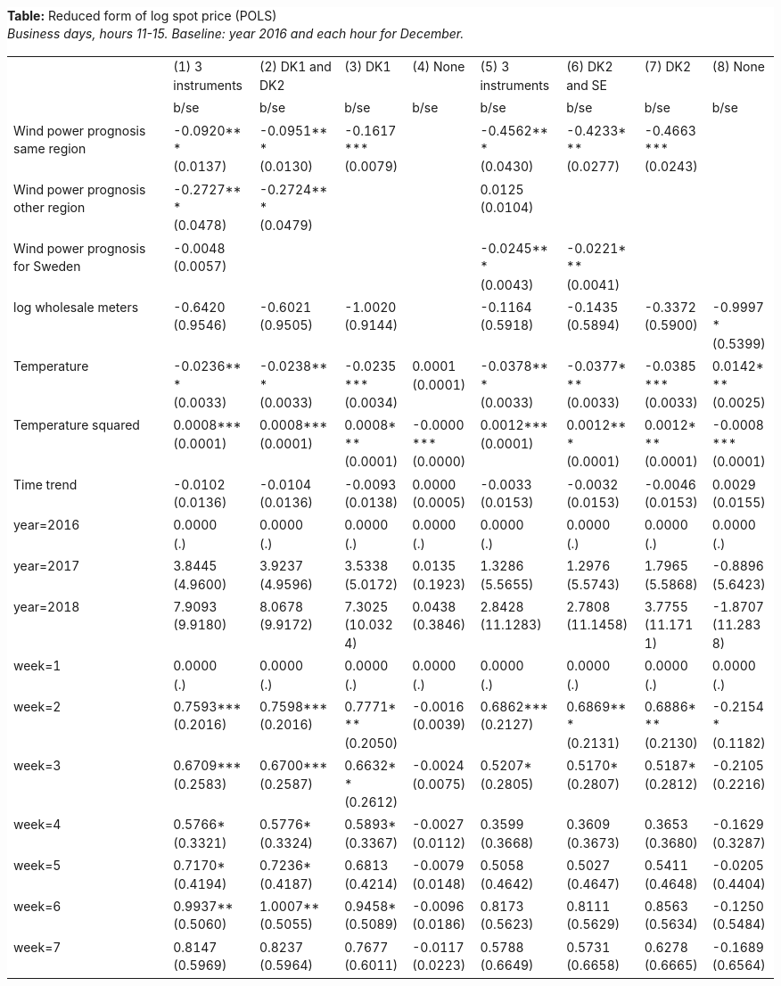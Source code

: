 **Table:** Reduced form of log spot price (POLS)<br>*Business days, hours 11-15. Baseline: year 2016 and each hour for December.*<html><table>
<tr><td>                    </td><td>(1) 3 instruments   </td><td>(2) DK1 and DK2   </td><td>     (3) DK1   </td><td>    (4) None   </td><td>(5) 3 instruments   </td><td>(6) DK2 and SE   </td><td>     (7) DK2   </td><td>    (8) None   </td></tr>
<tr><td>                    </td><td>        b/se   </td><td>        b/se   </td><td>        b/se   </td><td>        b/se   </td><td>        b/se   </td><td>        b/se   </td><td>        b/se   </td><td>        b/se   </td></tr>
<tr><td>Wind power prognosis same region</td><td>-0.0920***<br>(0.0137)   </td><td>-0.0951***<br>(0.0130)   </td><td>-0.1617***<br>(0.0079)   </td><td>        <br>   </td><td>-0.4562***<br>(0.0430)   </td><td>-0.4233***<br>(0.0277)   </td><td>-0.4663***<br>(0.0243)   </td><td>        <br>   </td></tr>
<tr><td>Wind power prognosis other region</td><td>-0.2727***<br>(0.0478)   </td><td>-0.2724***<br>(0.0479)   </td><td>        <br>   </td><td>        <br>   </td><td>0.0125<br>(0.0104)   </td><td>        <br>   </td><td>        <br>   </td><td>        <br>   </td></tr>
<tr><td>Wind power prognosis for Sweden</td><td>-0.0048<br>(0.0057)   </td><td>        <br>   </td><td>        <br>   </td><td>        <br>   </td><td>-0.0245***<br>(0.0043)   </td><td>-0.0221***<br>(0.0041)   </td><td>        <br>   </td><td>        <br>   </td></tr>
<tr><td>log wholesale meters</td><td>-0.6420<br>(0.9546)   </td><td>-0.6021<br>(0.9505)   </td><td>-1.0020<br>(0.9144)   </td><td>        <br>   </td><td>-0.1164<br>(0.5918)   </td><td>-0.1435<br>(0.5894)   </td><td>-0.3372<br>(0.5900)   </td><td>-0.9997*<br>(0.5399)   </td></tr>
<tr><td>Temperature         </td><td>-0.0236***<br>(0.0033)   </td><td>-0.0238***<br>(0.0033)   </td><td>-0.0235***<br>(0.0034)   </td><td>0.0001<br>(0.0001)   </td><td>-0.0378***<br>(0.0033)   </td><td>-0.0377***<br>(0.0033)   </td><td>-0.0385***<br>(0.0033)   </td><td>0.0142***<br>(0.0025)   </td></tr>
<tr><td>Temperature squared </td><td>0.0008***<br>(0.0001)   </td><td>0.0008***<br>(0.0001)   </td><td>0.0008***<br>(0.0001)   </td><td>-0.0000***<br>(0.0000)   </td><td>0.0012***<br>(0.0001)   </td><td>0.0012***<br>(0.0001)   </td><td>0.0012***<br>(0.0001)   </td><td>-0.0008***<br>(0.0001)   </td></tr>
<tr><td>Time trend          </td><td>-0.0102<br>(0.0136)   </td><td>-0.0104<br>(0.0136)   </td><td>-0.0093<br>(0.0138)   </td><td>0.0000<br>(0.0005)   </td><td>-0.0033<br>(0.0153)   </td><td>-0.0032<br>(0.0153)   </td><td>-0.0046<br>(0.0153)   </td><td>0.0029<br>(0.0155)   </td></tr>
<tr><td>year=2016           </td><td>0.0000<br>(.)   </td><td>0.0000<br>(.)   </td><td>0.0000<br>(.)   </td><td>0.0000<br>(.)   </td><td>0.0000<br>(.)   </td><td>0.0000<br>(.)   </td><td>0.0000<br>(.)   </td><td>0.0000<br>(.)   </td></tr>
<tr><td>year=2017           </td><td>3.8445<br>(4.9600)   </td><td>3.9237<br>(4.9596)   </td><td>3.5338<br>(5.0172)   </td><td>0.0135<br>(0.1923)   </td><td>1.3286<br>(5.5655)   </td><td>1.2976<br>(5.5743)   </td><td>1.7965<br>(5.5868)   </td><td>-0.8896<br>(5.6423)   </td></tr>
<tr><td>year=2018           </td><td>7.9093<br>(9.9180)   </td><td>8.0678<br>(9.9172)   </td><td>7.3025<br>(10.0324)   </td><td>0.0438<br>(0.3846)   </td><td>2.8428<br>(11.1283)   </td><td>2.7808<br>(11.1458)   </td><td>3.7755<br>(11.1711)   </td><td>-1.8707<br>(11.2838)   </td></tr>
<tr><td>week=1              </td><td>0.0000<br>(.)   </td><td>0.0000<br>(.)   </td><td>0.0000<br>(.)   </td><td>0.0000<br>(.)   </td><td>0.0000<br>(.)   </td><td>0.0000<br>(.)   </td><td>0.0000<br>(.)   </td><td>0.0000<br>(.)   </td></tr>
<tr><td>week=2              </td><td>0.7593***<br>(0.2016)   </td><td>0.7598***<br>(0.2016)   </td><td>0.7771***<br>(0.2050)   </td><td>-0.0016<br>(0.0039)   </td><td>0.6862***<br>(0.2127)   </td><td>0.6869***<br>(0.2131)   </td><td>0.6886***<br>(0.2130)   </td><td>-0.2154*<br>(0.1182)   </td></tr>
<tr><td>week=3              </td><td>0.6709***<br>(0.2583)   </td><td>0.6700***<br>(0.2587)   </td><td>0.6632**<br>(0.2612)   </td><td>-0.0024<br>(0.0075)   </td><td>0.5207*<br>(0.2805)   </td><td>0.5170*<br>(0.2807)   </td><td>0.5187*<br>(0.2812)   </td><td>-0.2105<br>(0.2216)   </td></tr>
<tr><td>week=4              </td><td>0.5766*<br>(0.3321)   </td><td>0.5776*<br>(0.3324)   </td><td>0.5893*<br>(0.3367)   </td><td>-0.0027<br>(0.0112)   </td><td>0.3599<br>(0.3668)   </td><td>0.3609<br>(0.3673)   </td><td>0.3653<br>(0.3680)   </td><td>-0.1629<br>(0.3287)   </td></tr>
<tr><td>week=5              </td><td>0.7170*<br>(0.4194)   </td><td>0.7236*<br>(0.4187)   </td><td>0.6813<br>(0.4214)   </td><td>-0.0079<br>(0.0148)   </td><td>0.5058<br>(0.4642)   </td><td>0.5027<br>(0.4647)   </td><td>0.5411<br>(0.4648)   </td><td>-0.0205<br>(0.4404)   </td></tr>
<tr><td>week=6              </td><td>0.9937**<br>(0.5060)   </td><td>1.0007**<br>(0.5055)   </td><td>0.9458*<br>(0.5089)   </td><td>-0.0096<br>(0.0186)   </td><td>0.8173<br>(0.5623)   </td><td>0.8111<br>(0.5629)   </td><td>0.8563<br>(0.5634)   </td><td>-0.1250<br>(0.5484)   </td></tr>
<tr><td>week=7              </td><td>0.8147<br>(0.5969)   </td><td>0.8237<br>(0.5964)   </td><td>0.7677<br>(0.6011)   </td><td>-0.0117<br>(0.0223)   </td><td>0.5788<br>(0.6649)   </td><td>0.5731<br>(0.6658)   </td><td>0.6278<br>(0.6665)   </td><td>-0.1689<br>(0.6564)   </td></tr>